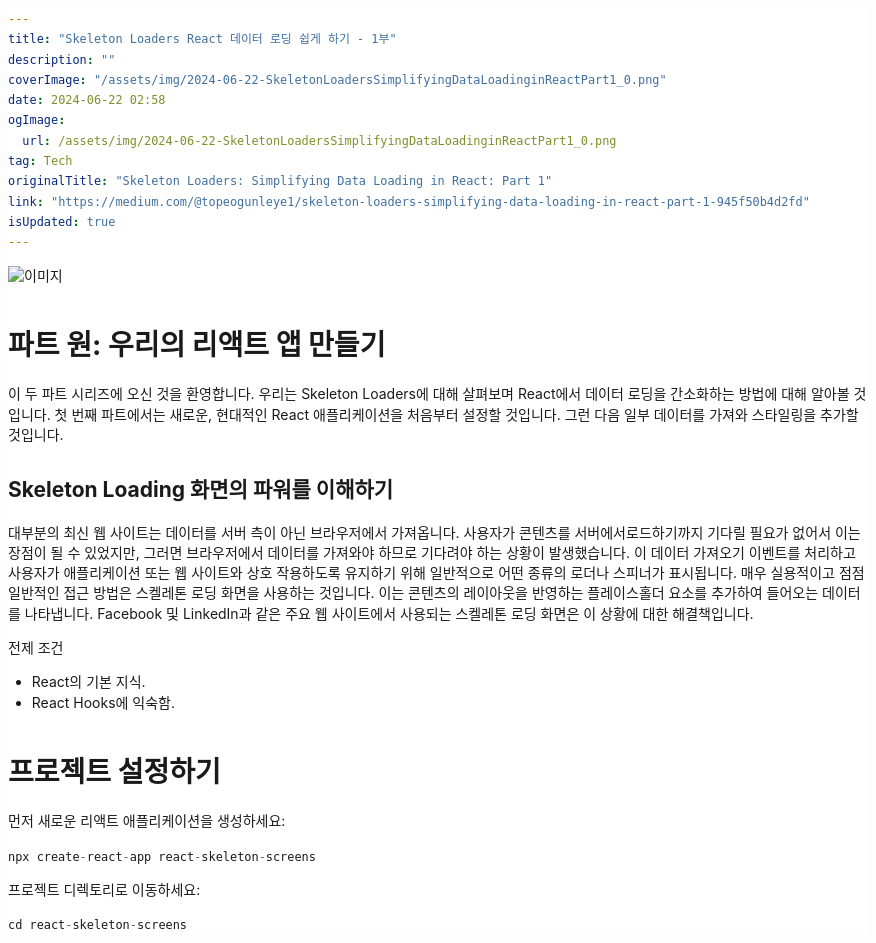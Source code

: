 ```yaml
---
title: "Skeleton Loaders React 데이터 로딩 쉽게 하기 - 1부"
description: ""
coverImage: "/assets/img/2024-06-22-SkeletonLoadersSimplifyingDataLoadinginReactPart1_0.png"
date: 2024-06-22 02:58
ogImage: 
  url: /assets/img/2024-06-22-SkeletonLoadersSimplifyingDataLoadinginReactPart1_0.png
tag: Tech
originalTitle: "Skeleton Loaders: Simplifying Data Loading in React: Part 1"
link: "https://medium.com/@topeogunleye1/skeleton-loaders-simplifying-data-loading-in-react-part-1-945f50b4d2fd"
isUpdated: true
---
```





![이미지](/assets/img/2024-06-22-SkeletonLoadersSimplifyingDataLoadinginReactPart1_0.png)

# 파트 원: 우리의 리액트 앱 만들기

이 두 파트 시리즈에 오신 것을 환영합니다. 우리는 Skeleton Loaders에 대해 살펴보며 React에서 데이터 로딩을 간소화하는 방법에 대해 알아볼 것입니다. 첫 번째 파트에서는 새로운, 현대적인 React 애플리케이션을 처음부터 설정할 것입니다. 그런 다음 일부 데이터를 가져와 스타일링을 추가할 것입니다.

## Skeleton Loading 화면의 파워를 이해하기

<div class="content-ad"></div>

대부분의 최신 웹 사이트는 데이터를 서버 측이 아닌 브라우저에서 가져옵니다. 사용자가 콘텐츠를 서버에서로드하기까지 기다릴 필요가 없어서 이는 장점이 될 수 있었지만, 그러면 브라우저에서 데이터를 가져와야 하므로 기다려야 하는 상황이 발생했습니다. 이 데이터 가져오기 이벤트를 처리하고 사용자가 애플리케이션 또는 웹 사이트와 상호 작용하도록 유지하기 위해 일반적으로 어떤 종류의 로더나 스피너가 표시됩니다. 매우 실용적이고 점점 일반적인 접근 방법은 스켈레톤 로딩 화면을 사용하는 것입니다. 이는 콘텐츠의 레이아웃을 반영하는 플레이스홀더 요소를 추가하여 들어오는 데이터를 나타냅니다. Facebook 및 LinkedIn과 같은 주요 웹 사이트에서 사용되는 스켈레톤 로딩 화면은 이 상황에 대한 해결책입니다.

전제 조건

- React의 기본 지식.
- React Hooks에 익숙함.

# 프로젝트 설정하기

<div class="content-ad"></div>

먼저 새로운 리액트 애플리케이션을 생성하세요:

```js
npx create-react-app react-skeleton-screens
```

프로젝트 디렉토리로 이동하세요:

```js
cd react-skeleton-screens
```
